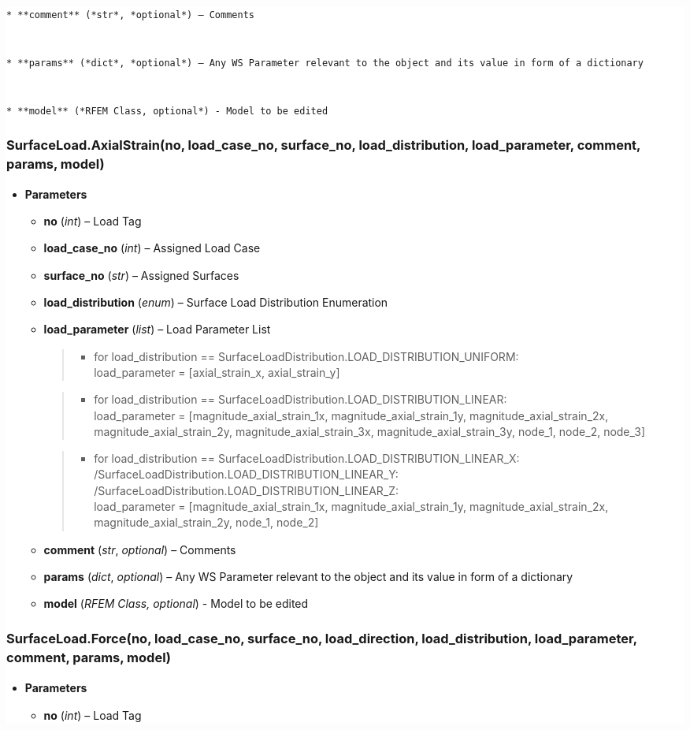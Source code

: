 
    * **comment** (*str*, *optional*) – Comments


    * **params** (*dict*, *optional*) – Any WS Parameter relevant to the object and its value in form of a dictionary


    * **model** (*RFEM Class, optional*) - Model to be edited



### SurfaceLoad.AxialStrain(no, load_case_no, surface_no, load_distribution, load_parameter, comment, params, model)

* **Parameters**

    
    * **no** (*int*) – Load Tag


    * **load_case_no** (*int*) – Assigned Load Case


    * **surface_no** (*str*) – Assigned Surfaces


    * **load_distribution** (*enum*) – Surface Load Distribution Enumeration


    * **load_parameter** (*list*) – Load Parameter List
    
        > * for load_distribution == SurfaceLoadDistribution.LOAD_DISTRIBUTION_UNIFORM:     
        load_parameter = [axial_strain_x, axial_strain_y]

        > * for load_distribution == SurfaceLoadDistribution.LOAD_DISTRIBUTION_LINEAR:  
        load_parameter = [magnitude_axial_strain_1x, magnitude_axial_strain_1y, magnitude_axial_strain_2x, magnitude_axial_strain_2y, magnitude_axial_strain_3x, magnitude_axial_strain_3y, node_1, node_2, node_3]

        > * for load_distribution == SurfaceLoadDistribution.LOAD_DISTRIBUTION_LINEAR_X: /SurfaceLoadDistribution.LOAD_DISTRIBUTION_LINEAR_Y: /SurfaceLoadDistribution.LOAD_DISTRIBUTION_LINEAR_Z:  
        load_parameter = [magnitude_axial_strain_1x, magnitude_axial_strain_1y, magnitude_axial_strain_2x, magnitude_axial_strain_2y, node_1, node_2]


    * **comment** (*str*, *optional*) – Comments


    * **params** (*dict*, *optional*) – Any WS Parameter relevant to the object and its value in form of a dictionary


    * **model** (*RFEM Class, optional*) - Model to be edited



### SurfaceLoad.Force(no, load_case_no, surface_no, load_direction, load_distribution, load_parameter, comment, params, model)

* **Parameters**

    
    * **no** (*int*) – Load Tag
